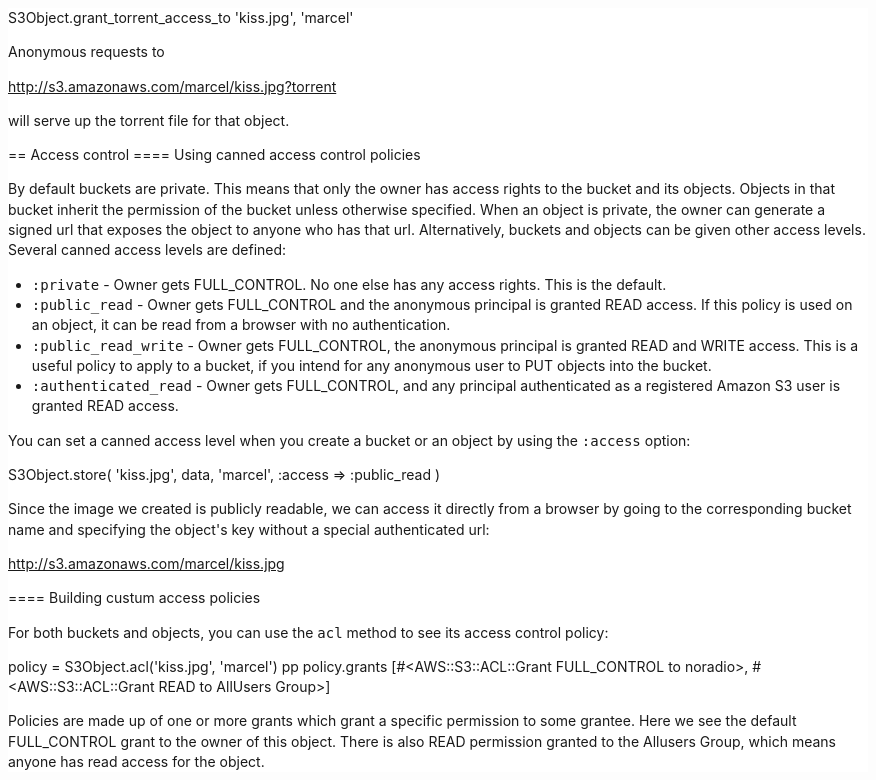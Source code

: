   S3Object.grant_torrent_access_to 'kiss.jpg', 'marcel'

Anonymous requests to

  http://s3.amazonaws.com/marcel/kiss.jpg?torrent

will serve up the torrent file for that object.


== Access control
==== Using canned access control policies

By default buckets are private. This means that only the owner has access rights to the bucket and its objects. 
Objects in that bucket inherit the permission of the bucket unless otherwise specified. When an object is private, the owner can 
generate a signed url that exposes the object to anyone who has that url. Alternatively, buckets and objects can be given other 
access levels. Several canned access levels are defined:

* <tt>:private</tt> - Owner gets FULL_CONTROL. No one else has any access rights. This is the default.
* <tt>:public_read</tt> - Owner gets FULL_CONTROL and the anonymous principal is granted READ access. If this policy is used on an object, it can be read from a browser with no authentication.
* <tt>:public_read_write</tt> - Owner gets FULL_CONTROL, the anonymous principal is granted READ and WRITE access. This is a useful policy to apply to a bucket, if you intend for any anonymous user to PUT objects into the bucket.
* <tt>:authenticated_read</tt> - Owner gets FULL_CONTROL, and any principal authenticated as a registered Amazon S3 user is granted READ access.

You can set a canned access level when you create a bucket or an object by using the <tt>:access</tt> option:

  S3Object.store(
    'kiss.jpg', 
    data, 
    'marcel', 
    :access => :public_read
  )

Since the image we created is publicly readable, we can access it directly from a browser by going to the corresponding bucket name 
and specifying the object's key without a special authenticated url:

 http://s3.amazonaws.com/marcel/kiss.jpg

==== Building custum access policies

For both buckets and objects, you can use the <tt>acl</tt> method to see its access control policy:

  policy = S3Object.acl('kiss.jpg', 'marcel')
  pp policy.grants
  [#<AWS::S3::ACL::Grant FULL_CONTROL to noradio>,
   #<AWS::S3::ACL::Grant READ to AllUsers Group>]

Policies are made up of one or more grants which grant a specific permission to some grantee. Here we see the default FULL_CONTROL grant 
to the owner of this object. There is also READ permission granted to the Allusers Group, which means anyone has read access for the object.

